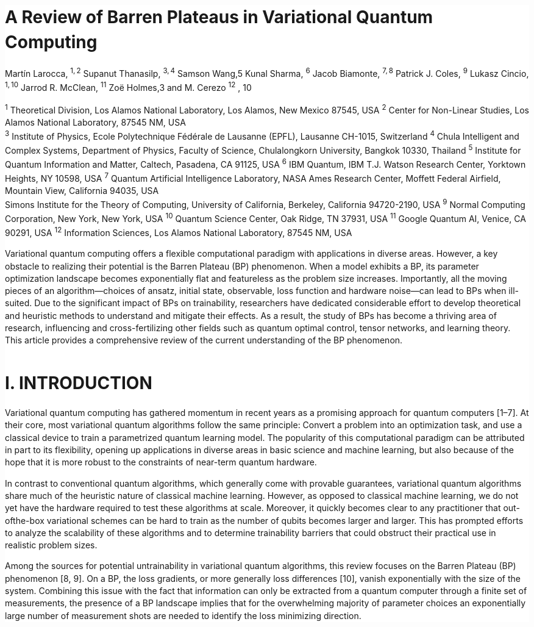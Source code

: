 # A Review of Barren Plateaus in Variational Quantum Computing  

Martín Larocca, $^ { 1 , 2 }$ Supanut Thanasilp, ${ } ^ { 3 , 4 }$ Samson Wang,5 Kunal Sharma, $^ 6$ Jacob Biamonte, $^ { 7 , 8 }$ Patrick J. Coles, $^ { 9 }$ Lukasz Cincio, $^ { 1 , 1 0 }$ Jarrod R. McClean, $^ { 1 1 }$ Zoë Holmes,3 and M. Cerezo $^ { 1 2 }$ , 10  

$^ 1$ Theoretical Division, Los Alamos National Laboratory, Los Alamos, New Mexico 87545, USA $^ 2$ Center for Non-Linear Studies, Los Alamos National Laboratory, 87545 NM, USA   
$^ 3$ Institute of Physics, Ecole Polytechnique Fédérale de Lausanne (EPFL), Lausanne CH-1015, Switzerland $^ 4$ Chula Intelligent and Complex Systems, Department of Physics, Faculty of Science, Chulalongkorn University, Bangkok 10330, Thailand $^ { 5 }$ Institute for Quantum Information and Matter, Caltech, Pasadena, CA 91125, USA $^ 6$ IBM Quantum, IBM T.J. Watson Research Center, Yorktown Heights, NY 10598, USA $^ 7$ Quantum Artificial Intelligence Laboratory, NASA Ames Research Center, Moffett Federal Airfield, Mountain View, California 94035, USA   
Simons Institute for the Theory of Computing, University of California, Berkeley, California 94720-2190, USA $^ { 9 }$ Normal Computing Corporation, New York, New York, USA $^ { 1 0 }$ Quantum Science Center, Oak Ridge, TN 37931, USA $^ { 1 1 }$ Google Quantum AI, Venice, CA 90291, USA $^ { 1 2 }$ Information Sciences, Los Alamos National Laboratory, 87545 NM, USA  

Variational quantum computing offers a flexible computational paradigm with applications in diverse areas. However, a key obstacle to realizing their potential is the Barren Plateau (BP) phenomenon. When a model exhibits a BP, its parameter optimization landscape becomes exponentially flat and featureless as the problem size increases. Importantly, all the moving pieces of an algorithm—choices of ansatz, initial state, observable, loss function and hardware noise—can lead to BPs when ill-suited. Due to the significant impact of BPs on trainability, researchers have dedicated considerable effort to develop theoretical and heuristic methods to understand and mitigate their effects. As a result, the study of BPs has become a thriving area of research, influencing and cross-fertilizing other fields such as quantum optimal control, tensor networks, and learning theory. This article provides a comprehensive review of the current understanding of the BP phenomenon.  

# I. INTRODUCTION  

Variational quantum computing has gathered momentum in recent years as a promising approach for quantum computers [1–7]. At their core, most variational quantum algorithms follow the same principle: Convert a problem into an optimization task, and use a classical device to train a parametrized quantum learning model. The popularity of this computational paradigm can be attributed in part to its flexibility, opening up applications in diverse areas in basic science and machine learning, but also because of the hope that it is more robust to the constraints of near-term quantum hardware.  

In contrast to conventional quantum algorithms, which generally come with provable guarantees, variational quantum algorithms share much of the heuristic nature of classical machine learning. However, as opposed to classical machine learning, we do not yet have the hardware required to test these algorithms at scale. Moreover, it quickly becomes clear to any practitioner that out-ofthe-box variational schemes can be hard to train as the number of qubits becomes larger and larger. This has prompted efforts to analyze the scalability of these algorithms and to determine trainability barriers that could obstruct their practical use in realistic problem sizes.  

Among the sources for potential untrainability in variational quantum algorithms, this review focuses on the Barren Plateau (BP) phenomenon [8, 9]. On a BP, the loss gradients, or more generally loss differences [10], vanish exponentially with the size of the system. Combining this issue with the fact that information can only be extracted from a quantum computer through a finite set of measurements, the presence of a BP landscape implies that for the overwhelming majority of parameter choices an exponentially large number of measurement shots are needed to identify the loss minimizing direction.  
